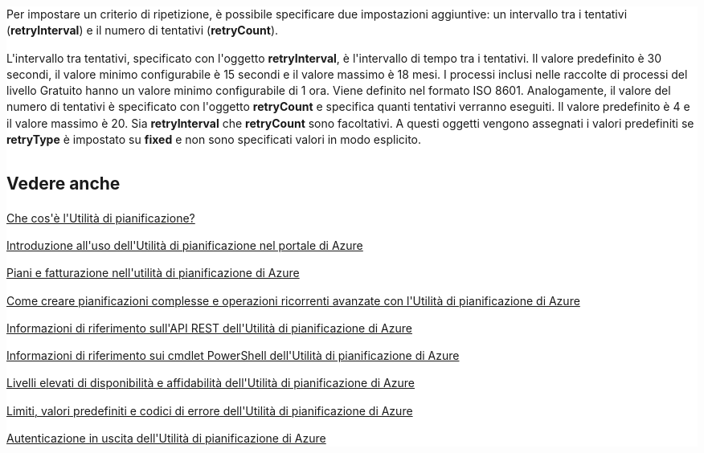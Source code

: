 Per impostare un criterio di ripetizione, è possibile specificare due impostazioni aggiuntive: un intervallo tra i tentativi (**retryInterval**) e il numero di tentativi (**retryCount**).

L'intervallo tra tentativi, specificato con l'oggetto **retryInterval**, è l'intervallo di tempo tra i tentativi. Il valore predefinito è 30 secondi, il valore minimo configurabile è 15 secondi e il valore massimo è 18 mesi. I processi inclusi nelle raccolte di processi del livello Gratuito hanno un valore minimo configurabile di 1 ora. Viene definito nel formato ISO 8601. Analogamente, il valore del numero di tentativi è specificato con l'oggetto **retryCount** e specifica quanti tentativi verranno eseguiti. Il valore predefinito è 4 e il valore massimo è 20. Sia **retryInterval** che **retryCount** sono facoltativi. A questi oggetti vengono assegnati i valori predefiniti se **retryType** è impostato su **fixed** e non sono specificati valori in modo esplicito.

## Vedere anche

 [Che cos'è l'Utilità di pianificazione?](scheduler-intro.md)

 [Introduzione all'uso dell'Utilità di pianificazione nel portale di Azure](scheduler-get-started-portal.md)

 [Piani e fatturazione nell'utilità di pianificazione di Azure](scheduler-plans-billing.md)

 [Come creare pianificazioni complesse e operazioni ricorrenti avanzate con l'Utilità di pianificazione di Azure](scheduler-advanced-complexity.md)

 [Informazioni di riferimento sull'API REST dell'Utilità di pianificazione di Azure](https://msdn.microsoft.com/library/mt629143)

 [Informazioni di riferimento sui cmdlet PowerShell dell'Utilità di pianificazione di Azure](scheduler-powershell-reference.md)

 [Livelli elevati di disponibilità e affidabilità dell'Utilità di pianificazione di Azure](scheduler-high-availability-reliability.md)

 [Limiti, valori predefiniti e codici di errore dell'Utilità di pianificazione di Azure](scheduler-limits-defaults-errors.md)

 [Autenticazione in uscita dell'Utilità di pianificazione di Azure](scheduler-outbound-authentication.md)

